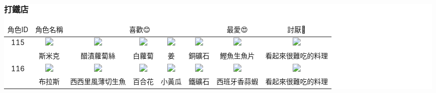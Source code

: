 ### 打鐵店
<table>
    <thead>
        <tr>
            <td align="center" valign="middle">角色ID</td>
            <td align="center" valign="middle">角色名稱</td>
            <td align="center" valign="middle" colspan="4">喜歡😊</td>
            <td align="center" valign="middle">最愛😍</td>
            <td align="center" valign="middle">討厭🤢</td>
        </tr>
    </thead>
    <tbody>
        <tr>
            <td align="center" valign="middle" rowspan="2">115</td>
            <td align="center" valign="middle"><img width= "80px" src= "/images/post/Season_of_Story/Sprite/icon_201041150.png"></td>
            <td align="center" valign="middle"><img width= "64px" src= "/images/post/Season_of_Story/Sprite/icon_3300137.png"></td>
            <td align="center" valign="middle"><img width= "64px" src= "/images/post/Season_of_Story/Sprite/icon_3000400.png"></td>
            <td align="center" valign="middle"><img width= "64px" src= "/images/post/Season_of_Story/Sprite/icon_3100205.png"></td>
            <td align="center" valign="middle"><img width= "64px" src= "/images/post/Season_of_Story/Sprite/icon_4001001.png"></td>
            <td align="center" valign="middle"><img width= "64px" src= "/images/post/Season_of_Story/Sprite/icon_3300160.png"></td>
            <td align="center" valign="middle"><img width= "64px" src= "/images/post/Season_of_Story/Sprite/icon_3300900.png"></td>
        </tr>
        <tr>
            <td align="center" valign="middle">斯米克</td>
            <td align="center" valign="middle">醋漬蘿蔔絲</td>
            <td align="center" valign="middle">白蘿蔔</td>
            <td align="center" valign="middle">姜</td>
            <td align="center" valign="middle">銅礦石</td>
            <td align="center" valign="middle">鰹魚生魚片</td>
            <td align="center" valign="middle">看起來很難吃的料理</td>
        </tr>
        <tr>
            <td align="center" valign="middle" rowspan="2">116</td>
            <td align="center" valign="middle"><img width= "80px" src= "/images/post/Season_of_Story/Sprite/icon_201041160.png"></td>
            <td align="center" valign="middle"><img width= "64px" src= "/images/post/Season_of_Story/Sprite/icon_3300180.png"></td>
            <td align="center" valign="middle"><img width= "64px" src= "/images/post/Season_of_Story/Sprite/icon_3000213.png"></td>
            <td align="center" valign="middle"><img width= "64px" src= "/images/post/Season_of_Story/Sprite/icon_3000103.png"></td>
            <td align="center" valign="middle"><img width= "64px" src= "/images/post/Season_of_Story/Sprite/icon_4001000.png"></td>
            <td align="center" valign="middle"><img width= "64px" src= "/images/post/Season_of_Story/Sprite/icon_3300127.png"></td>
            <td align="center" valign="middle"><img width= "64px" src= "/images/post/Season_of_Story/Sprite/icon_3300900.png"></td>
        </tr>
        <tr>
            <td align="center" valign="middle">布拉斯</td>
            <td align="center" valign="middle">西西里風薄切生魚</td>
            <td align="center" valign="middle">百合花</td>
            <td align="center" valign="middle">小黃瓜</td>
            <td align="center" valign="middle">鐵礦石</td>
            <td align="center" valign="middle">西班牙香蒜蝦</td>
            <td align="center" valign="middle">看起來很難吃的料理</td>
        </tr>
    </tbody>
</table>
